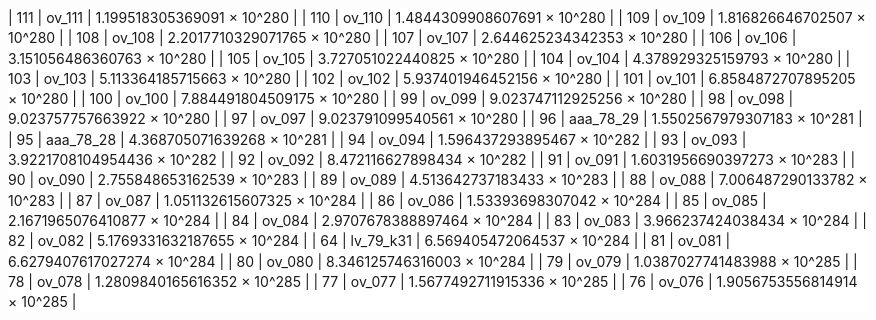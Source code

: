 | 111 | ov_111 | 1.199518305369091 × 10^280 |
| 110 | ov_110 | 1.4844309908607691 × 10^280 |
| 109 | ov_109 | 1.816826646702507 × 10^280 |
| 108 | ov_108 | 2.2017710329071765 × 10^280 |
| 107 | ov_107 | 2.644625234342353 × 10^280 |
| 106 | ov_106 | 3.151056486360763 × 10^280 |
| 105 | ov_105 | 3.727051022440825 × 10^280 |
| 104 | ov_104 | 4.378929325159793 × 10^280 |
| 103 | ov_103 | 5.113364185715663 × 10^280 |
| 102 | ov_102 | 5.937401946452156 × 10^280 |
| 101 | ov_101 | 6.8584872707895205 × 10^280 |
| 100 | ov_100 | 7.884491804509175 × 10^280 |
| 99 | ov_099 | 9.023747112925256 × 10^280 |
| 98 | ov_098 | 9.023757757663922 × 10^280 |
| 97 | ov_097 | 9.023791099540561 × 10^280 |
| 96 | aaa_78_29 | 1.5502567979307183 × 10^281 |
| 95 | aaa_78_28 | 4.368705071639268 × 10^281 |
| 94 | ov_094 | 1.596437293895467 × 10^282 |
| 93 | ov_093 | 3.9221708104954436 × 10^282 |
| 92 | ov_092 | 8.472116627898434 × 10^282 |
| 91 | ov_091 | 1.6031956690397273 × 10^283 |
| 90 | ov_090 | 2.755848653162539 × 10^283 |
| 89 | ov_089 | 4.513642737183433 × 10^283 |
| 88 | ov_088 | 7.006487290133782 × 10^283 |
| 87 | ov_087 | 1.051132615607325 × 10^284 |
| 86 | ov_086 | 1.53393698307042 × 10^284 |
| 85 | ov_085 | 2.1671965076410877 × 10^284 |
| 84 | ov_084 | 2.9707678388897464 × 10^284 |
| 83 | ov_083 | 3.966237424038434 × 10^284 |
| 82 | ov_082 | 5.1769331632187655 × 10^284 |
| 64 | lv_79_k31 | 6.569405472064537 × 10^284 |
| 81 | ov_081 | 6.6279407617027274 × 10^284 |
| 80 | ov_080 | 8.346125746316003 × 10^284 |
| 79 | ov_079 | 1.0387027741483988 × 10^285 |
| 78 | ov_078 | 1.2809840165616352 × 10^285 |
| 77 | ov_077 | 1.5677492711915336 × 10^285 |
| 76 | ov_076 | 1.9056753556814914 × 10^285 |